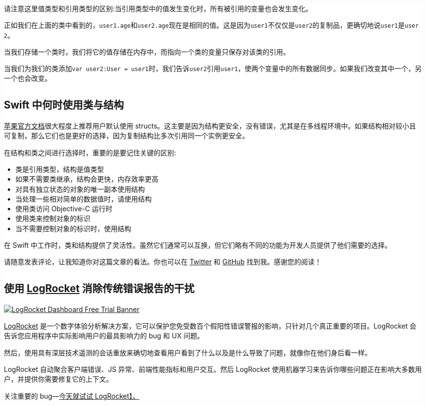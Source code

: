 请注意这里值类型和引用类型的区别:当引用类型中的值发生变化时，所有被引用的变量也会发生变化。

正如我们在上面的类中看到的，`user1.age`和`user2.age`现在是相同的值。这是因为`user1`不仅仅是`user2`的复制品，更确切地说`user1`是`user2`。

当我们存储一个类时，我们将它的值存储在内存中，而指向一个类的变量只保存对该类的引用。

当我们为我们的类添加`var user2:User = user1`时，我们告诉`user2`引用`user1`，使两个变量中的所有数据同步。如果我们改变其中一个，另一个也会改变。

## Swift 中何时使用类与结构

[苹果官方文档](https://developer.apple.com/documentation/swift/choosing_between_structures_and_classes)很大程度上推荐用户默认使用 structs。这主要是因为结构更安全，没有错误，尤其是在多线程环境中。如果结构相对较小且可复制，那么它们也是更好的选择，因为复制结构比多次引用同一个实例更安全。

在结构和类之间进行选择时，重要的是要记住关键的区别:

*   类是引用类型，结构是值类型
*   如果不需要类继承，结构会更快，内存效率更高
*   对具有独立状态的对象的唯一副本使用结构
*   当处理一些相对简单的数据值时，请使用结构
*   使用类访问 Objective-C 运行时
*   使用类来控制对象的标识
*   当不需要控制对象的标识时，使用结构

在 Swift 中工作时，类和结构提供了灵活性。虽然它们通常可以互换，但它们略有不同的功能为开发人员提供了他们需要的选择。

请随意发表评论，让我知道你对这篇文章的看法。你也可以在 [Twitter](https://twitter.com/ejirocodes) 和 [GitHub](https://github.com/ejirocodes) 找到我。感谢您的阅读！

## 使用 [LogRocket](https://lp.logrocket.com/blg/signup) 消除传统错误报告的干扰

[![LogRocket Dashboard Free Trial Banner](img/d6f5a5dd739296c1dd7aab3d5e77eeb9.png)](https://lp.logrocket.com/blg/signup)

[LogRocket](https://lp.logrocket.com/blg/signup) 是一个数字体验分析解决方案，它可以保护您免受数百个假阳性错误警报的影响，只针对几个真正重要的项目。LogRocket 会告诉您应用程序中实际影响用户的最具影响力的 bug 和 UX 问题。

然后，使用具有深层技术遥测的会话重放来确切地查看用户看到了什么以及是什么导致了问题，就像你在他们身后看一样。

LogRocket 自动聚合客户端错误、JS 异常、前端性能指标和用户交互。然后 LogRocket 使用机器学习来告诉你哪些问题正在影响大多数用户，并提供你需要修复它的上下文。

关注重要的 bug—[今天就试试 LogRocket】。](https://lp.logrocket.com/blg/signup-issue-free)